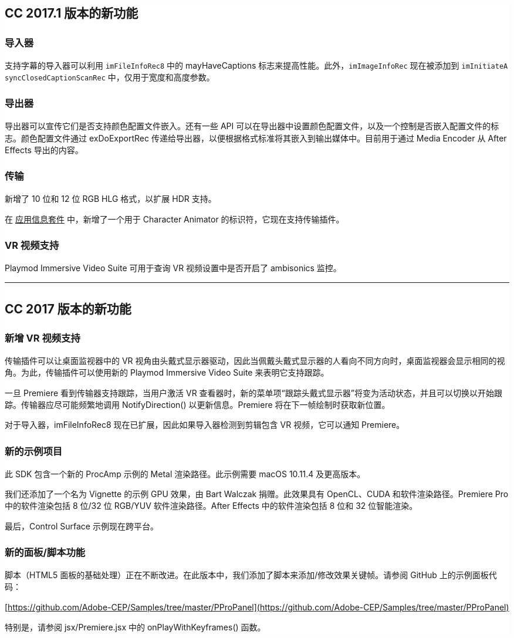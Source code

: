 
## CC 2017.1 版本的新功能

### 导入器

支持字幕的导入器可以利用 `imFileInfoRec8` 中的 mayHaveCaptions 标志来提高性能。此外，`imImageInfoRec` 现在被添加到 `imInitiateAsyncClosedCaptionScanRec` 中，仅用于宽度和高度参数。

### 导出器

导出器可以宣传它们是否支持颜色配置文件嵌入。还有一些 API 可以在导出器中设置颜色配置文件，以及一个控制是否嵌入配置文件的标志。颜色配置文件通过 exDoExportRec 传递给导出器，以便根据格式标准将其嵌入到输出媒体中。目前用于通过 Media Encoder 从 After Effects 导出的内容。

### 传输

新增了 10 位和 12 位 RGB HLG 格式，以扩展 HDR 支持。

在 [应用信息套件](../universals/sweetpea-suites.md#app-info-suite) 中，新增了一个用于 Character Animator 的标识符，它现在支持传输插件。

### VR 视频支持

Playmod Immersive Video Suite 可用于查询 VR 视频设置中是否开启了 ambisonics 监控。

---

## CC 2017 版本的新功能

### 新增 VR 视频支持

传输插件可以让桌面监视器中的 VR 视角由头戴式显示器驱动，因此当佩戴头戴式显示器的人看向不同方向时，桌面监视器会显示相同的视角。为此，传输插件可以使用新的 Playmod Immersive Video Suite 来表明它支持跟踪。

一旦 Premiere 看到传输器支持跟踪，当用户激活 VR 查看器时，新的菜单项“跟踪头戴式显示器”将变为活动状态，并且可以切换以开始跟踪。传输器应尽可能频繁地调用 NotifyDirection() 以更新信息。Premiere 将在下一帧绘制时获取新位置。

对于导入器，imFileInfoRec8 现在已扩展，因此如果导入器检测到剪辑包含 VR 视频，它可以通知 Premiere。

### 新的示例项目

此 SDK 包含一个新的 ProcAmp 示例的 Metal 渲染路径。此示例需要 macOS 10.11.4 及更高版本。

我们还添加了一个名为 Vignette 的示例 GPU 效果，由 Bart Walczak 捐赠。此效果具有 OpenCL、CUDA 和软件渲染路径。Premiere Pro 中的软件渲染包括 8 位/32 位 RGB/YUV 软件渲染路径。After Effects 中的软件渲染包括 8 位和 32 位智能渲染。

最后，Control Surface 示例现在跨平台。

### 新的面板/脚本功能

脚本（HTML5 面板的基础处理）正在不断改进。在此版本中，我们添加了脚本来添加/修改效果关键帧。请参阅 GitHub 上的示例面板代码：

[https://github.com/Adobe-CEP/Samples/tree/master/PProPanel](https://github.com/Adobe-CEP/Samples/tree/master/PProPanel)

特别是，请参阅 jsx/Premiere.jsx 中的 onPlayWithKeyframes() 函数。
